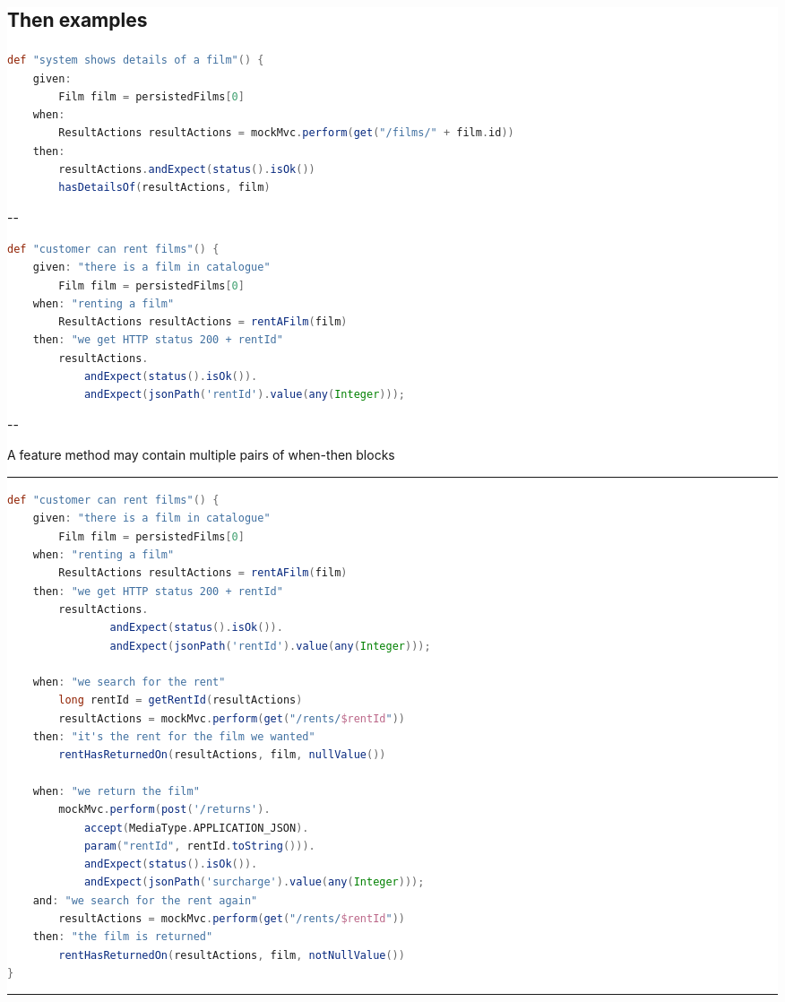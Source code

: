 
## Then examples

```Groovy
def "system shows details of a film"() {
    given:
        Film film = persistedFilms[0]
    when:
        ResultActions resultActions = mockMvc.perform(get("/films/" + film.id))
    then: 
        resultActions.andExpect(status().isOk())
        hasDetailsOf(resultActions, film)
```

--

```Groovy
def "customer can rent films"() {
    given: "there is a film in catalogue"
        Film film = persistedFilms[0]
    when: "renting a film"
        ResultActions resultActions = rentAFilm(film)
    then: "we get HTTP status 200 + rentId"
        resultActions.
            andExpect(status().isOk()).
            andExpect(jsonPath('rentId').value(any(Integer)));
```

--

A feature method may contain multiple pairs of when-then blocks

---

```Groovy
def "customer can rent films"() {
    given: "there is a film in catalogue"
        Film film = persistedFilms[0]
    when: "renting a film"
        ResultActions resultActions = rentAFilm(film)
    then: "we get HTTP status 200 + rentId"
        resultActions.
                andExpect(status().isOk()).
                andExpect(jsonPath('rentId').value(any(Integer)));

    when: "we search for the rent"
        long rentId = getRentId(resultActions)
        resultActions = mockMvc.perform(get("/rents/$rentId"))
    then: "it's the rent for the film we wanted"
        rentHasReturnedOn(resultActions, film, nullValue())

    when: "we return the film"
        mockMvc.perform(post('/returns').
            accept(MediaType.APPLICATION_JSON).
            param("rentId", rentId.toString())).
            andExpect(status().isOk()).
            andExpect(jsonPath('surcharge').value(any(Integer)));
    and: "we search for the rent again"
        resultActions = mockMvc.perform(get("/rents/$rentId"))
    then: "the film is returned"
        rentHasReturnedOn(resultActions, film, notNullValue())
}
```

---